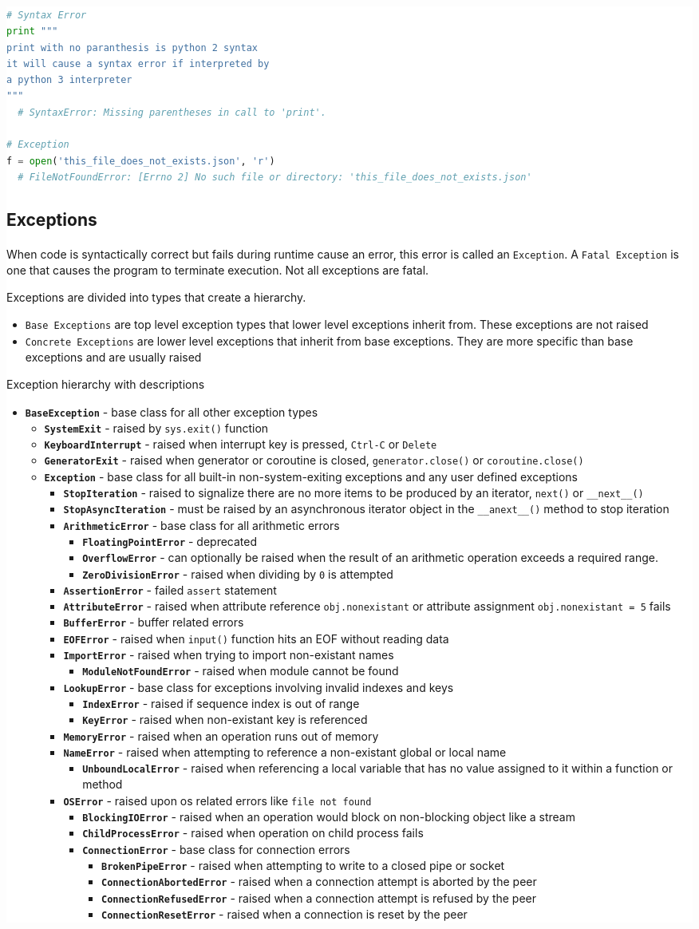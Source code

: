``` python
# Syntax Error
print """
print with no paranthesis is python 2 syntax
it will cause a syntax error if interpreted by 
a python 3 interpreter
"""
  # SyntaxError: Missing parentheses in call to 'print'.

# Exception
f = open('this_file_does_not_exists.json', 'r')
  # FileNotFoundError: [Errno 2] No such file or directory: 'this_file_does_not_exists.json'
```

## Exceptions
When code is syntactically correct but fails during runtime cause an error, this error is called an `Exception`. A `Fatal Exception` is one that causes the program to terminate execution. Not all exceptions are fatal.

Exceptions are divided into types that create a hierarchy.
* `Base Exceptions` are top level exception types that lower level exceptions inherit from. These exceptions are not raised
* `Concrete Exceptions` are lower level exceptions that inherit from base exceptions. They are more specific than base exceptions and are usually raised

Exception hierarchy with descriptions
* __`BaseException`__ - base class for all other exception types
  * __`SystemExit`__ - raised by `sys.exit()` function
  * __`KeyboardInterrupt`__ - raised when interrupt key is pressed, `Ctrl-C` or `Delete`
  * __`GeneratorExit`__ - raised when generator or coroutine is closed, `generator.close()` or `coroutine.close()`
  * __`Exception`__ - base class for all built-in non-system-exiting exceptions and any user defined exceptions
    * __`StopIteration`__ - raised to signalize there are no more items to be produced by an iterator, `next()` or `__next__()`
    * __`StopAsyncIteration`__ - must be raised by an asynchronous iterator object in the `__anext__()` method to stop iteration
    * __`ArithmeticError`__ - base class for all arithmetic errors
      * __`FloatingPointError`__ - deprecated
      * __`OverflowError`__ - can optionally be raised when the result of an arithmetic operation exceeds a required range.
      * __`ZeroDivisionError`__ - raised when dividing by `0` is attempted
    * __`AssertionError`__ - failed `assert` statement
    * __`AttributeError`__ - raised when attribute reference `obj.nonexistant` or attribute assignment `obj.nonexistant = 5` fails
    * __`BufferError`__ - buffer related errors
    * __`EOFError`__ - raised when `input()` function hits an EOF without reading data
    * __`ImportError`__ - raised when trying to import non-existant names
      * __`ModuleNotFoundError`__ - raised when module cannot be found
    * __`LookupError`__ - base class for exceptions involving invalid indexes and keys
      * __`IndexError`__ - raised if sequence index is out of range
      * __`KeyError`__ - raised when non-existant key is referenced
    * __`MemoryError`__ - raised when an operation runs out of memory
    * __`NameError`__ - raised when attempting to reference a non-existant global or local name
      * __`UnboundLocalError`__ - raised when referencing a local variable that has no value assigned to it within a function or method
    * __`OSError`__ - raised upon os related errors like `file not found`
      * __`BlockingIOError`__ - raised when an operation would block on non-blocking object like a stream
      * __`ChildProcessError`__ - raised when operation on child process fails
      * __`ConnectionError`__ - base class for connection errors
        * __`BrokenPipeError`__ - raised when attempting to write to a closed pipe or socket
        * __`ConnectionAbortedError`__ - raised when a connection attempt is aborted by the peer
        * __`ConnectionRefusedError`__ - raised when a connection attempt is refused by the peer
        * __`ConnectionResetError`__ - raised when a connection is reset by the peer